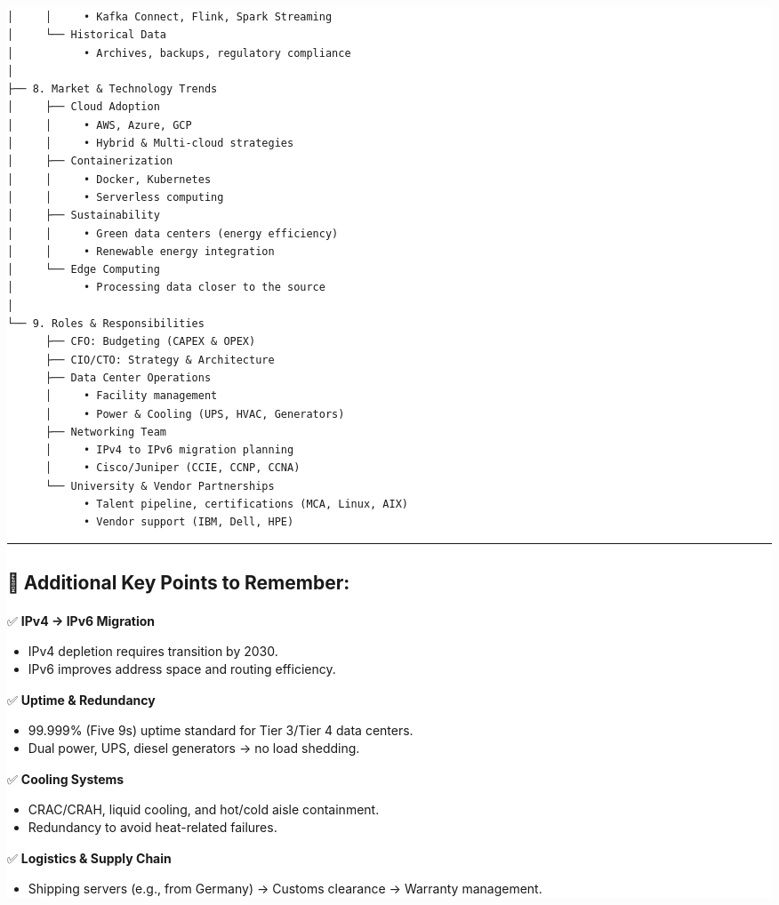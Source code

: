 ```
│     │     • Kafka Connect, Flink, Spark Streaming
│     └── Historical Data
│           • Archives, backups, regulatory compliance
│
├── 8. Market & Technology Trends
│     ├── Cloud Adoption
│     │     • AWS, Azure, GCP
│     │     • Hybrid & Multi-cloud strategies
│     ├── Containerization
│     │     • Docker, Kubernetes
│     │     • Serverless computing
│     ├── Sustainability
│     │     • Green data centers (energy efficiency)
│     │     • Renewable energy integration
│     └── Edge Computing
│           • Processing data closer to the source
│
└── 9. Roles & Responsibilities
      ├── CFO: Budgeting (CAPEX & OPEX)
      ├── CIO/CTO: Strategy & Architecture
      ├── Data Center Operations
      │     • Facility management
      │     • Power & Cooling (UPS, HVAC, Generators)
      ├── Networking Team
      │     • IPv4 to IPv6 migration planning
      │     • Cisco/Juniper (CCIE, CCNP, CCNA)
      └── University & Vendor Partnerships
            • Talent pipeline, certifications (MCA, Linux, AIX)
            • Vendor support (IBM, Dell, HPE)
```

---

## 🚀 Additional Key Points to Remember:

✅ **IPv4 → IPv6 Migration**

* IPv4 depletion requires transition by 2030.
* IPv6 improves address space and routing efficiency.

✅ **Uptime & Redundancy**

* 99.999% (Five 9s) uptime standard for Tier 3/Tier 4 data centers.
* Dual power, UPS, diesel generators → no load shedding.

✅ **Cooling Systems**

* CRAC/CRAH, liquid cooling, and hot/cold aisle containment.
* Redundancy to avoid heat-related failures.

✅ **Logistics & Supply Chain**

* Shipping servers (e.g., from Germany) → Customs clearance → Warranty management.
